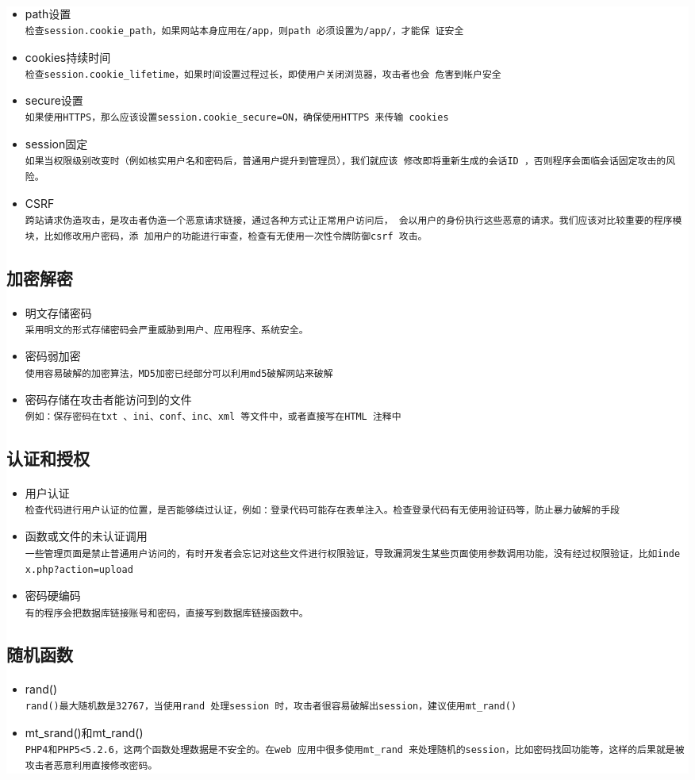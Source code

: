 - path设置<br>
`检查session.cookie_path，如果网站本身应用在/app，则path 必须设置为/app/，才能保
证安全`

- cookies持续时间<br>
`检查session.cookie_lifetime，如果时间设置过程过长，即使用户关闭浏览器，攻击者也会
危害到帐户安全`

- secure设置<br>
`如果使用HTTPS，那么应该设置session.cookie_secure=ON，确保使用HTTPS 来传输
cookies`

- session固定<br>
`如果当权限级别改变时（例如核实用户名和密码后，普通用户提升到管理员），我们就应该
修改即将重新生成的会话ID ，否则程序会面临会话固定攻击的风险。`

- CSRF<br>
`跨站请求伪造攻击，是攻击者伪造一个恶意请求链接，通过各种方式让正常用户访问后，
会以用户的身份执行这些恶意的请求。我们应该对比较重要的程序模块，比如修改用户密码，添
加用户的功能进行审查，检查有无使用一次性令牌防御csrf 攻击。`



## 加密解密 ##

- 明文存储密码<br>
`采用明文的形式存储密码会严重威胁到用户、应用程序、系统安全。`

- 密码弱加密<br>
`使用容易破解的加密算法，MD5加密已经部分可以利用md5破解网站来破解`

- 密码存储在攻击者能访问到的文件<br>
`例如：保存密码在txt 、ini、conf、inc、xml 等文件中，或者直接写在HTML 注释中`


## 认证和授权 ##

- 用户认证<br>
`检查代码进行用户认证的位置，是否能够绕过认证，例如：登录代码可能存在表单注入。检查登录代码有无使用验证码等，防止暴力破解的手段`

- 函数或文件的未认证调用<br>
`一些管理页面是禁止普通用户访问的，有时开发者会忘记对这些文件进行权限验证，导致漏洞发生某些页面使用参数调用功能，没有经过权限验证，比如index.php?action=upload`

- 密码硬编码<br>
`有的程序会把数据库链接账号和密码，直接写到数据库链接函数中。`


## 随机函数 ##

- rand()<br>
`rand()最大随机数是32767，当使用rand 处理session 时，攻击者很容易破解出session，建议使用mt_rand()`

- mt_srand()和mt_rand()<br>
`PHP4和PHP5<5.2.6，这两个函数处理数据是不安全的。在web 应用中很多使用mt_rand
来处理随机的session，比如密码找回功能等，这样的后果就是被攻击者恶意利用直接修改密码。`

